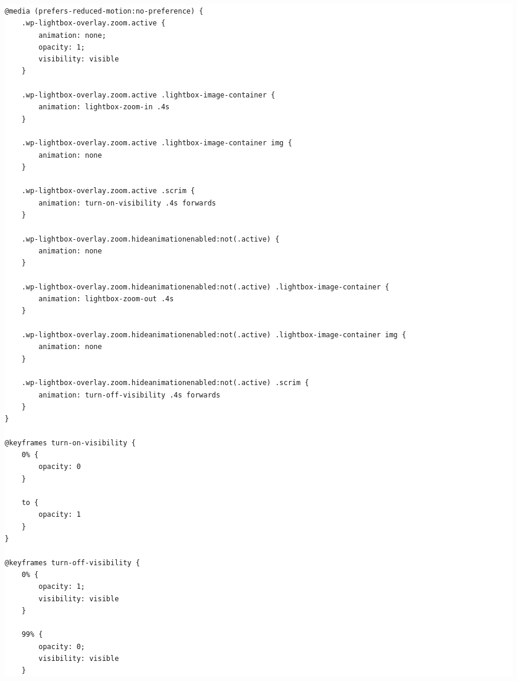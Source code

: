 	@media (prefers-reduced-motion:no-preference) {
		.wp-lightbox-overlay.zoom.active {
			animation: none;
			opacity: 1;
			visibility: visible
		}

		.wp-lightbox-overlay.zoom.active .lightbox-image-container {
			animation: lightbox-zoom-in .4s
		}

		.wp-lightbox-overlay.zoom.active .lightbox-image-container img {
			animation: none
		}

		.wp-lightbox-overlay.zoom.active .scrim {
			animation: turn-on-visibility .4s forwards
		}

		.wp-lightbox-overlay.zoom.hideanimationenabled:not(.active) {
			animation: none
		}

		.wp-lightbox-overlay.zoom.hideanimationenabled:not(.active) .lightbox-image-container {
			animation: lightbox-zoom-out .4s
		}

		.wp-lightbox-overlay.zoom.hideanimationenabled:not(.active) .lightbox-image-container img {
			animation: none
		}

		.wp-lightbox-overlay.zoom.hideanimationenabled:not(.active) .scrim {
			animation: turn-off-visibility .4s forwards
		}
	}

	@keyframes turn-on-visibility {
		0% {
			opacity: 0
		}

		to {
			opacity: 1
		}
	}

	@keyframes turn-off-visibility {
		0% {
			opacity: 1;
			visibility: visible
		}

		99% {
			opacity: 0;
			visibility: visible
		}
